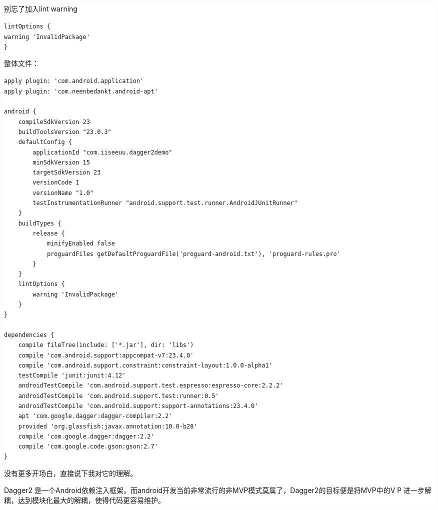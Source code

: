 别忘了加入lint warning

```
lintOptions {
warning 'InvalidPackage'
}
```

整体文件：

```
apply plugin: 'com.android.application'
apply plugin: 'com.neenbedankt.android-apt'

android {
    compileSdkVersion 23
    buildToolsVersion "23.0.3"
    defaultConfig {
        applicationId "com.iiseeuu.dagger2demo"
        minSdkVersion 15
        targetSdkVersion 23
        versionCode 1
        versionName "1.0"
        testInstrumentationRunner "android.support.test.runner.AndroidJUnitRunner"
    }
    buildTypes {
        release {
            minifyEnabled false
            proguardFiles getDefaultProguardFile('proguard-android.txt'), 'proguard-rules.pro'
        }
    }
    lintOptions {
        warning 'InvalidPackage'
    }
}

dependencies {
    compile fileTree(include: ['*.jar'], dir: 'libs')
    compile 'com.android.support:appcompat-v7:23.4.0'
    compile 'com.android.support.constraint:constraint-layout:1.0.0-alpha1'
    testCompile 'junit:junit:4.12'
    androidTestCompile 'com.android.support.test.espresso:espresso-core:2.2.2'
    androidTestCompile 'com.android.support.test:runner:0.5'
    androidTestCompile 'com.android.support:support-annotations:23.4.0'
    apt 'com.google.dagger:dagger-compiler:2.2'
    provided 'org.glassfish:javax.annotation:10.0-b28'
    compile 'com.google.dagger:dagger:2.2'
    compile 'com.google.code.gson:gson:2.7'
}
```


没有更多开场白，直接说下我对它的理解。

Dagger2 是一个Android依赖注入框架。而android开发当前非常流行的非MVP模式莫属了，Dagger2的目标便是将MVP中的V P 进一步解耦，达到模块化最大的解耦，使得代码更容易维护。
